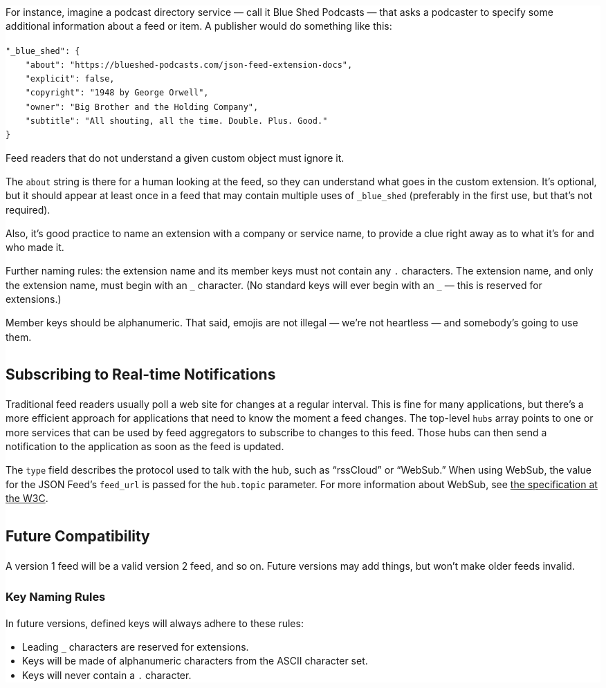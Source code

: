 For instance, imagine a podcast directory service — call it Blue Shed Podcasts — that asks a podcaster to specify some additional information about a feed or item. A publisher would do something like this:

	"_blue_shed": {
		"about": "https://blueshed-podcasts.com/json-feed-extension-docs",
		"explicit": false,
		"copyright": "1948 by George Orwell",
		"owner": "Big Brother and the Holding Company",
		"subtitle": "All shouting, all the time. Double. Plus. Good."
	}

Feed readers that do not understand a given custom object must ignore it.

The `about` string is there for a human looking at the feed, so they can understand what goes in the custom extension. It’s optional, but it should appear at least once in a feed that may contain multiple uses of `_blue_shed` (preferably in the first use, but that’s not required).

Also, it’s good practice to name an extension with a company or service name, to provide a clue right away as to what it’s for and who made it.

Further naming rules: the extension name and its member keys must not contain any `.` characters. The extension name, and only the extension name, must begin with an `_` character. (No standard keys will ever begin with an `_` — this is reserved for extensions.)

Member keys should be alphanumeric. That said, emojis are not illegal — we’re not heartless — and somebody’s going to use them.

## Subscribing to Real-time Notifications  <a name="subscribing-to-real-time-notifications"></a>

Traditional feed readers usually poll a web site for changes at a regular interval. This is fine for many applications, but there’s a more efficient approach for applications that need to know the moment a feed changes. The top-level `hubs` array points to one or more services that can be used by feed aggregators to subscribe to changes to this feed. Those hubs can then send a notification to the application as soon as the feed is updated.

The `type` field describes the protocol used to talk with the hub, such as “rssCloud” or “WebSub.” When using WebSub, the value for the JSON Feed’s `feed_url` is passed for the `hub.topic` parameter. For more information about WebSub, see [the specification at the W3C](https://www.w3.org/TR/websub/).

## Future Compatibility <a name="future-compatibility"></a>

A version 1 feed will be a valid version 2 feed, and so on. Future versions may add things, but won’t make older feeds invalid.

### Key Naming Rules <a name="key-naming-rules"></a>

In future versions, defined keys will always adhere to these rules:

* Leading `_` characters are reserved for extensions.
* Keys will be made of alphanumeric characters from the ASCII character set.
* Keys will never contain a `.` character.

